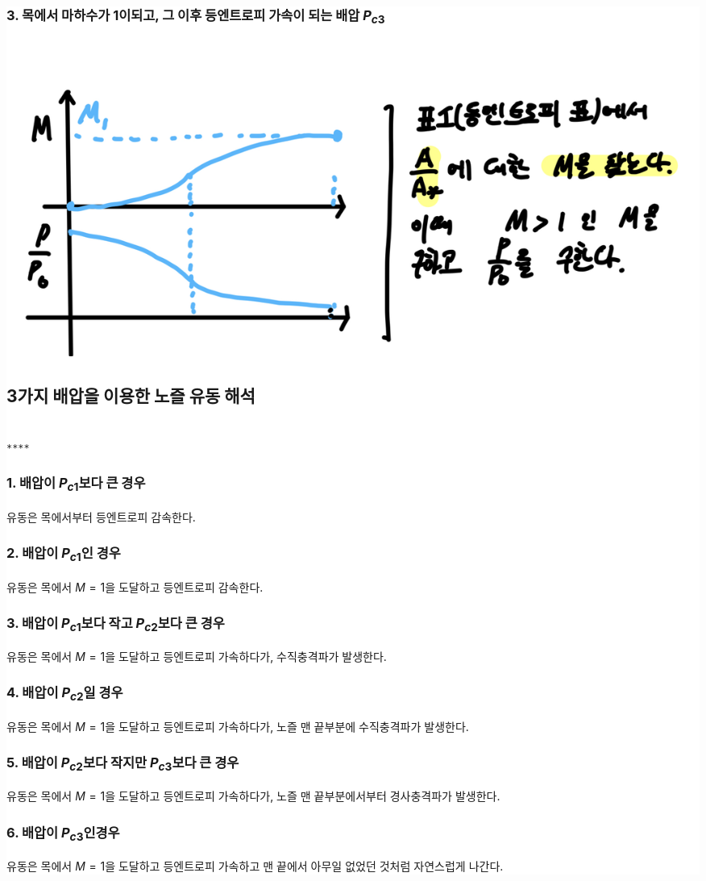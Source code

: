 ### 3.  목에서 마하수가 1이되고, 그 이후 등엔트로피 가속이 되는 배압 $P_{c3}$

![A83B5317-FE11-4755-91DE-869FDDDB224B.jpeg](%EA%B3%A0%EC%86%8D%EA%B3%B5%EA%B8%B0%EC%97%AD%ED%95%99%206%EC%9E%A5%20%EC%A4%80%201%EC%B0%A8%EC%9B%90%20%EC%9C%A0%EB%8F%99%EA%B3%BC%20%EB%85%B8%EC%A6%90%20%EC%9C%A0%EB%8F%99%20bb7a70ced1764f4ba80ea35de1c70660/A83B5317-FE11-4755-91DE-869FDDDB224B.jpeg)

## 3가지 배압을 이용한 노즐 유동 해석

                                                                                                                                                           ****

### 1. 배압이 $P_{c1}$보다 큰 경우

유동은 목에서부터 등엔트로피 감속한다. 

### 2. 배압이 $P_{c1}$인 경우

유동은 목에서 $M=1$을 도달하고 등엔트로피 감속한다.

### 3. 배압이 $P_{c1}$보다 작고 $P_{c2}$보다 큰 경우

유동은 목에서 $M=1$을 도달하고 등엔트로피 가속하다가, 수직충격파가 발생한다.

### 4. 배압이 $P_{c2}$일 경우

유동은 목에서 $M=1$을 도달하고 등엔트로피 가속하다가, 노즐 맨 끝부분에 수직충격파가 발생한다.

### 5. 배압이 $P_{c2}$보다 작지만 $P_{c3}$보다 큰 경우

유동은 목에서 $M=1$을 도달하고 등엔트로피 가속하다가, 노즐 맨 끝부분에서부터 경사충격파가 발생한다.

### 6. 배압이 $P_{c3}$인경우

유동은 목에서 $M=1$을 도달하고 등엔트로피 가속하고 맨 끝에서 아무일 없었던 것처럼 자연스럽게 나간다.
